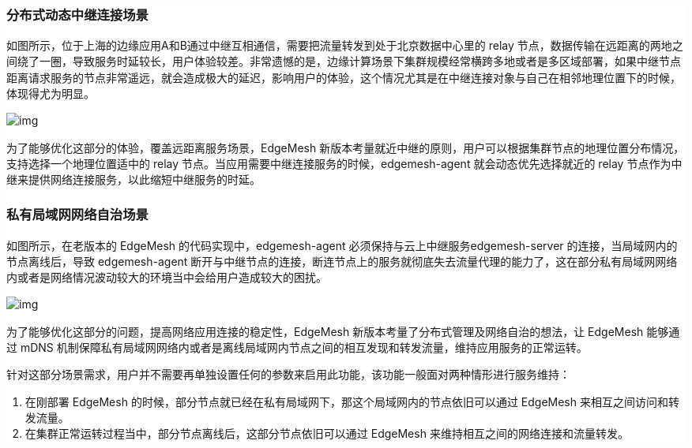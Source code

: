 

### 分布式动态中继连接场景

如图所示，位于上海的边缘应用A和B通过中继互相通信，需要把流量转发到处于北京数据中心里的 relay 节点，数据传输在远距离的两地之间绕了一圈，导致服务时延较长，用户体验较差。非常遗憾的是，边缘计算场景下集群规模经常横跨多地或者是多区域部署，如果中继节点距离请求服务的节点非常遥远，就会造成极大的延迟，影响用户的体验，这个情况尤其是在中继连接对象与自己在相邻地理位置下的时候，体现得尤为明显。

![img](/images/farButnear.png)

为了能够优化这部分的体验，覆盖远距离服务场景，EdgeMesh 新版本考量就近中继的原则，用户可以根据集群节点的地理位置分布情况，支持选择一个地理位置适中的 relay 节点。当应用需要中继连接服务的时候，edgemesh-agent 就会动态优先选择就近的 relay 节点作为中继来提供网络连接服务，以此缩短中继服务的时延。



### 私有局域网网络自治场景

如图所示，在老版本的 EdgeMesh 的代码实现中，edgemesh-agent 必须保持与云上中继服务edgemesh-server 的连接，当局域网内的节点离线后，导致 edgemesh-agent 断开与中继节点的连接，断连节点上的服务就彻底失去流量代理的能力了，这在部分私有局域网网络内或者是网络情况波动较大的环境当中会给用户造成较大的困扰。

![img](/images/mDNS.png)

为了能够优化这部分的问题，提高网络应用连接的稳定性，EdgeMesh 新版本考量了分布式管理及网络自治的想法，让 EdgeMesh 能够通过 mDNS 机制保障私有局域网网络内或者是离线局域网内节点之间的相互发现和转发流量，维持应用服务的正常运转。

针对这部分场景需求，用户并不需要再单独设置任何的参数来启用此功能，该功能一般面对两种情形进行服务维持：

1. 在刚部署 EdgeMesh 的时候，部分节点就已经在私有局域网下，那这个局域网内的节点依旧可以通过 EdgeMesh 来相互之间访问和转发流量。
2. 在集群正常运转过程当中，部分节点离线后，这部分节点依旧可以通过 EdgeMesh 来维持相互之间的网络连接和流量转发。